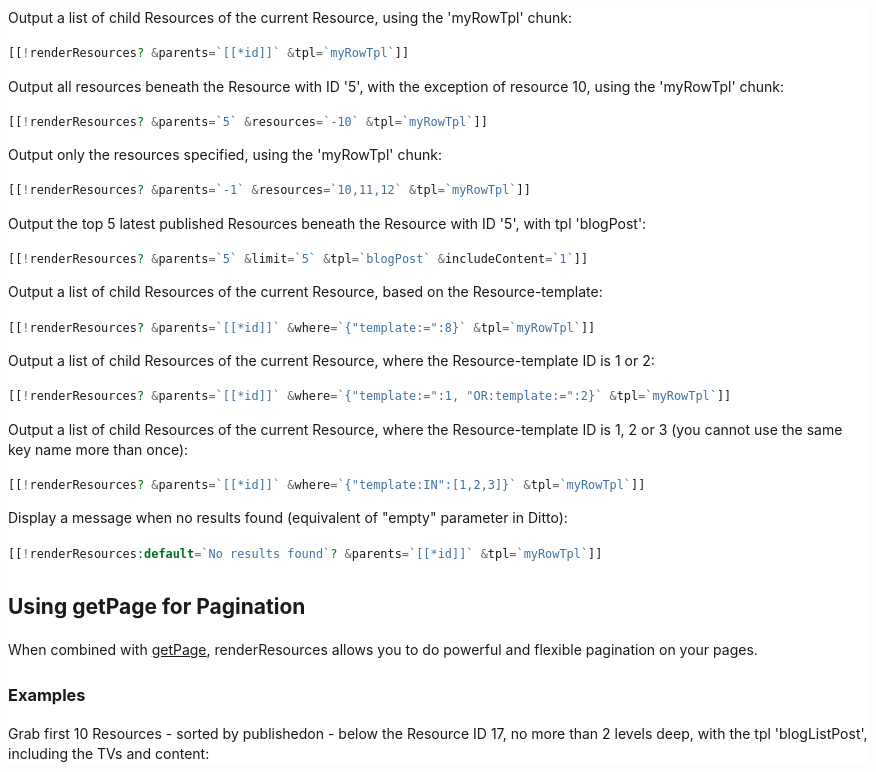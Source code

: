Output a list of child Resources of the current Resource, using the 'myRowTpl' chunk:

``` php
[[!renderResources? &parents=`[[*id]]` &tpl=`myRowTpl`]]
```

Output all resources beneath the Resource with ID '5', with the exception of resource 10, using the 'myRowTpl' chunk:

``` php
[[!renderResources? &parents=`5` &resources=`-10` &tpl=`myRowTpl`]]
```

Output only the resources specified, using the 'myRowTpl' chunk:

``` php
[[!renderResources? &parents=`-1` &resources=`10,11,12` &tpl=`myRowTpl`]]
```

Output the top 5 latest published Resources beneath the Resource with ID '5', with tpl 'blogPost':

``` php
[[!renderResources? &parents=`5` &limit=`5` &tpl=`blogPost` &includeContent=`1`]]
```

Output a list of child Resources of the current Resource, based on the Resource-template:

``` php
[[!renderResources? &parents=`[[*id]]` &where=`{"template:=":8}` &tpl=`myRowTpl`]]
```

Output a list of child Resources of the current Resource, where the Resource-template ID is 1 or 2:

``` php
[[!renderResources? &parents=`[[*id]]` &where=`{"template:=":1, "OR:template:=":2}` &tpl=`myRowTpl`]]
```

Output a list of child Resources of the current Resource, where the Resource-template ID is 1, 2 or 3 (you cannot use the same key name more than once):

``` php
[[!renderResources? &parents=`[[*id]]` &where=`{"template:IN":[1,2,3]}` &tpl=`myRowTpl`]]
```

Display a message when no results found (equivalent of "empty" parameter in Ditto):

``` php
[[!renderResources:default=`No results found`? &parents=`[[*id]]` &tpl=`myRowTpl`]]
```

## Using getPage for Pagination

When combined with [getPage](extras/getpage "getPage"), renderResources allows you to do powerful and flexible pagination on your pages.

### Examples

Grab first 10 Resources - sorted by publishedon - below the Resource ID 17, no more than 2 levels deep, with the tpl 'blogListPost', including the TVs and content:
